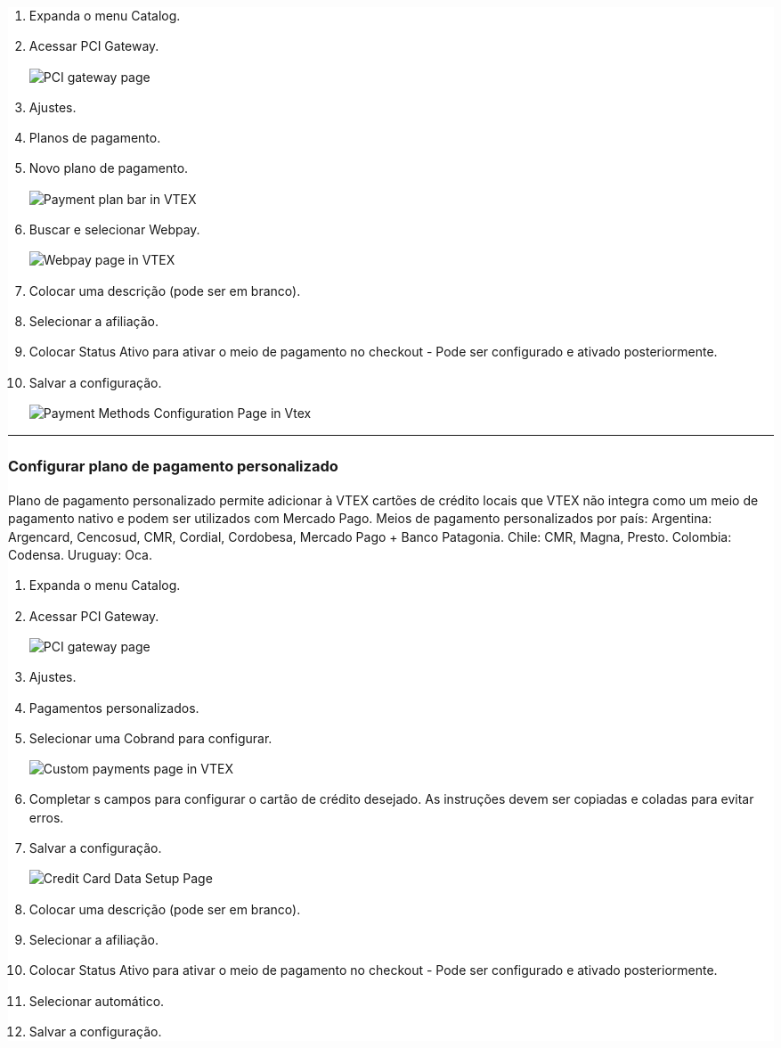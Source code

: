 1. Expanda o menu Catalog.
2. Acessar PCI Gateway.

    ![PCI gateway page](/images/vtex-webpay-1.png)

3. Ajustes.
4. Planos de pagamento.
5. Novo plano de pagamento.

    ![Payment plan bar in VTEX](/images/vtex-webpay-2.png)

6. Buscar e selecionar Webpay.

    ![Webpay page in VTEX](/images/vtex-webpay-3.png)

7. Colocar uma descrição (pode ser em branco).
8. Selecionar a afiliação.
9. Colocar Status Ativo para ativar o meio de pagamento no checkout - Pode ser configurado e ativado posteriormente.
10. Salvar a configuração.

    ![Payment Methods Configuration Page in Vtex](/images/vtex-webpay-4.png)
------------
### Configurar plano de pagamento personalizado

Plano de pagamento personalizado permite adicionar à VTEX cartões de crédito locais que VTEX não integra como um meio de pagamento nativo e podem ser utilizados com Mercado Pago.
Meios de pagamento personalizados por país:
Argentina: Argencard, Cencosud, CMR, Cordial, Cordobesa, Mercado Pago + Banco Patagonia.
Chile: CMR, Magna, Presto.
Colombia: Codensa.
Uruguay: Oca.

1. Expanda o menu Catalog.
2. Acessar PCI Gateway.

    ![PCI gateway page](/images/vtex-custom-1.png)

3. Ajustes.
4. Pagamentos personalizados.
5. Selecionar uma Cobrand para configurar.

    ![Custom payments page in VTEX](/images/vtex-custom-2.png)

6. Completar s campos para configurar o cartão de crédito desejado. As instruções devem ser copiadas e coladas para evitar erros.
7. Salvar a configuração.

    ![Credit Card Data Setup Page](/images/vtex-custom-3.png)

8. Colocar uma descrição (pode ser em branco).
9. Selecionar a afiliação.
10. Colocar Status Ativo para ativar o meio de pagamento no checkout - Pode ser configurado e ativado posteriormente.
11. Selecionar automático.
12. Salvar a configuração.
